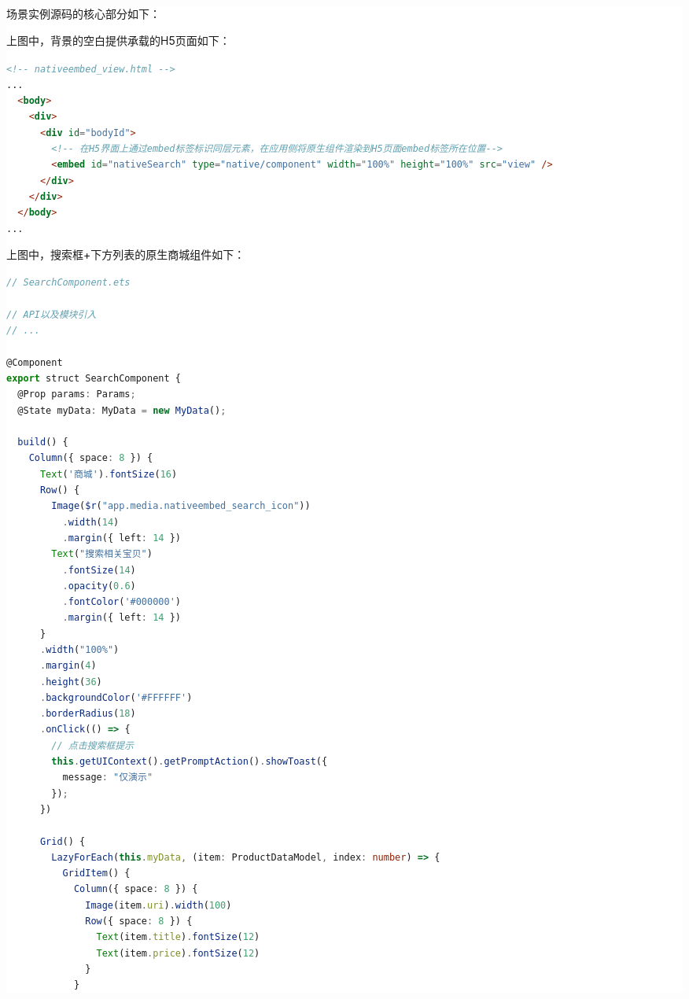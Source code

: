 场景实例源码的核心部分如下：

上图中，背景的空白提供承载的H5页面如下：

```html
<!-- nativeembed_view.html -->
...
  <body>
    <div>
      <div id="bodyId">
        <!-- 在H5界面上通过embed标签标识同层元素，在应用侧将原生组件渲染到H5页面embed标签所在位置-->
        <embed id="nativeSearch" type="native/component" width="100%" height="100%" src="view" />
      </div>
    </div>
  </body>
...
```

上图中，搜索框+下方列表的原生商城组件如下：

```typescript
// SearchComponent.ets
  
// API以及模块引入
// ...
  
@Component
export struct SearchComponent {
  @Prop params: Params;
  @State myData: MyData = new MyData();

  build() {
    Column({ space: 8 }) {
      Text('商城').fontSize(16)
      Row() {
        Image($r("app.media.nativeembed_search_icon"))
          .width(14)
          .margin({ left: 14 })
        Text("搜索相关宝贝")
          .fontSize(14)
          .opacity(0.6)
          .fontColor('#000000')
          .margin({ left: 14 })
      }
      .width("100%")
      .margin(4)
      .height(36)
      .backgroundColor('#FFFFFF')
      .borderRadius(18)
      .onClick(() => {
        // 点击搜索框提示
        this.getUIContext().getPromptAction().showToast({
          message: "仅演示"
        });
      })

      Grid() {
        LazyForEach(this.myData, (item: ProductDataModel, index: number) => {
          GridItem() {
            Column({ space: 8 }) {
              Image(item.uri).width(100)
              Row({ space: 8 }) {
                Text(item.title).fontSize(12)
                Text(item.price).fontSize(12)
              }
            }
```